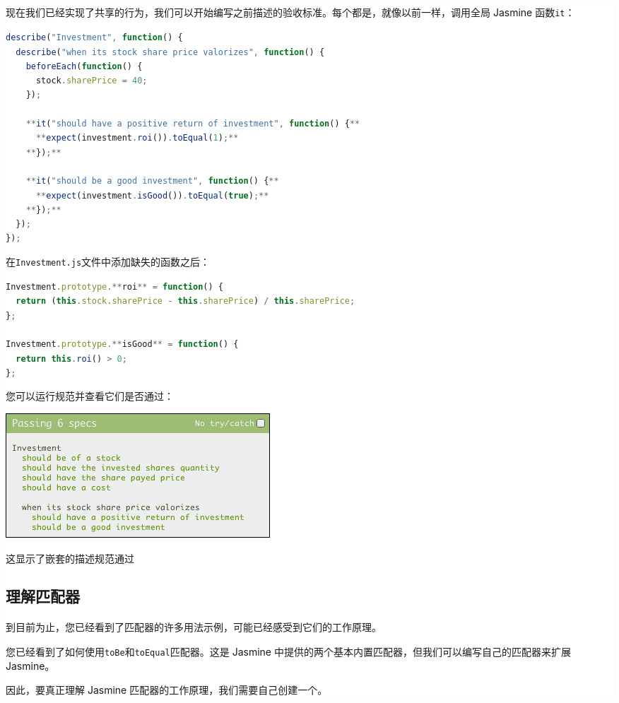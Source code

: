 现在我们已经实现了共享的行为，我们可以开始编写之前描述的验收标准。每个都是，就像以前一样，调用全局 Jasmine 函数`it`：

```js
describe("Investment", function() {
  describe("when its stock share price valorizes", function() {
    beforeEach(function() {
      stock.sharePrice = 40;
    });

    **it("should have a positive return of investment", function() {**
      **expect(investment.roi()).toEqual(1);**
    **});**

    **it("should be a good investment", function() {**
      **expect(investment.isGood()).toEqual(true);**
    **});**
  });
});
```

在`Investment.js`文件中添加缺失的函数之后：

```js
Investment.prototype.**roi** = function() {
  return (this.stock.sharePrice - this.sharePrice) / this.sharePrice;
};

Investment.prototype.**isGood** = function() {
  return this.roi() > 0;
};
```

您可以运行规范并查看它们是否通过：

![使用共享行为编写规范](img/B04138_02_14.jpg)

这显示了嵌套的描述规范通过

## 理解匹配器

到目前为止，您已经看到了匹配器的许多用法示例，可能已经感受到它们的工作原理。

您已经看到了如何使用`toBe`和`toEqual`匹配器。这是 Jasmine 中提供的两个基本内置匹配器，但我们可以编写自己的匹配器来扩展 Jasmine。

因此，要真正理解 Jasmine 匹配器的工作原理，我们需要自己创建一个。
